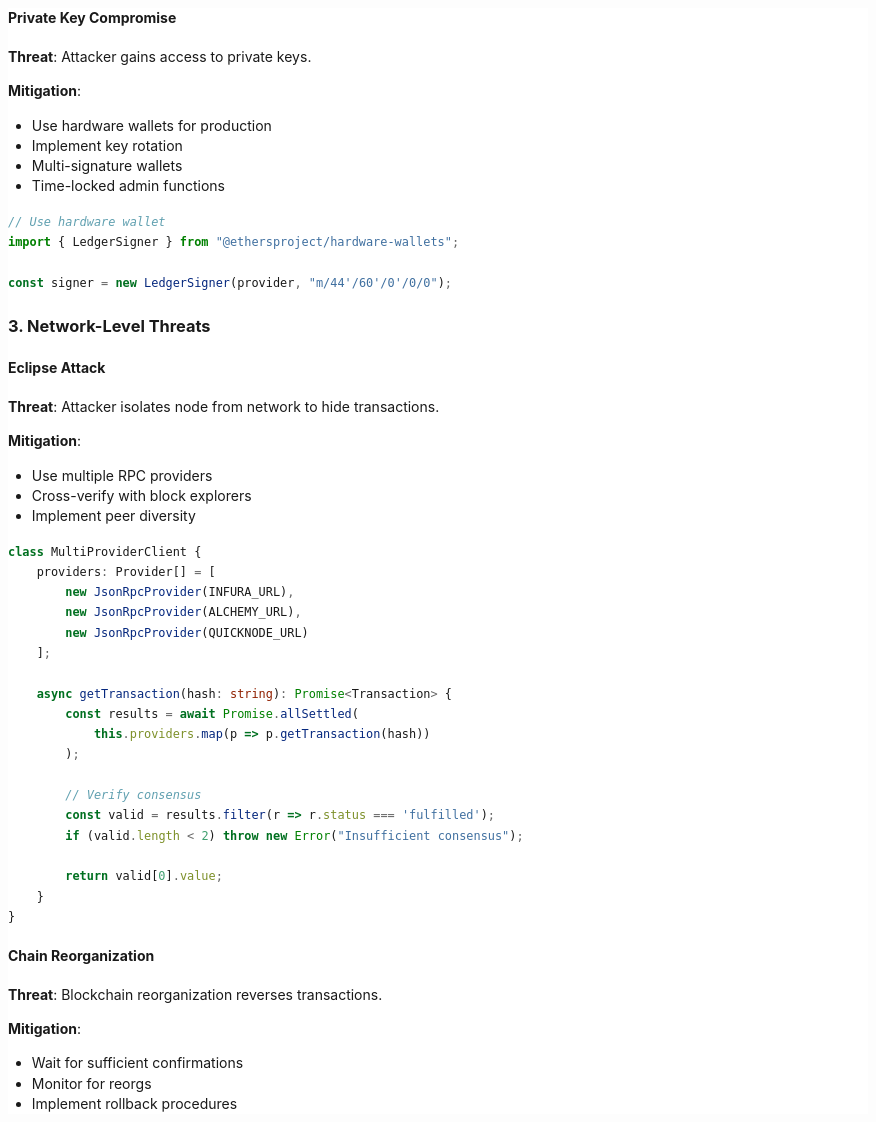 #### Private Key Compromise
**Threat**: Attacker gains access to private keys.

**Mitigation**:
- Use hardware wallets for production
- Implement key rotation
- Multi-signature wallets
- Time-locked admin functions

```typescript
// Use hardware wallet
import { LedgerSigner } from "@ethersproject/hardware-wallets";

const signer = new LedgerSigner(provider, "m/44'/60'/0'/0/0");
```

### 3. Network-Level Threats

#### Eclipse Attack
**Threat**: Attacker isolates node from network to hide transactions.

**Mitigation**:
- Use multiple RPC providers
- Cross-verify with block explorers
- Implement peer diversity

```typescript
class MultiProviderClient {
    providers: Provider[] = [
        new JsonRpcProvider(INFURA_URL),
        new JsonRpcProvider(ALCHEMY_URL),
        new JsonRpcProvider(QUICKNODE_URL)
    ];
    
    async getTransaction(hash: string): Promise<Transaction> {
        const results = await Promise.allSettled(
            this.providers.map(p => p.getTransaction(hash))
        );
        
        // Verify consensus
        const valid = results.filter(r => r.status === 'fulfilled');
        if (valid.length < 2) throw new Error("Insufficient consensus");
        
        return valid[0].value;
    }
}
```

#### Chain Reorganization
**Threat**: Blockchain reorganization reverses transactions.

**Mitigation**:
- Wait for sufficient confirmations
- Monitor for reorgs
- Implement rollback procedures
